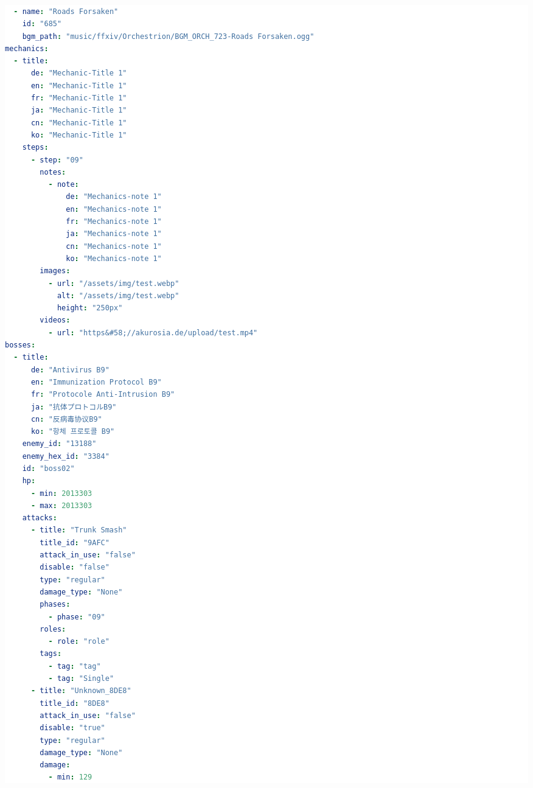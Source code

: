 ```yaml
  - name: "Roads Forsaken"
    id: "685"
    bgm_path: "music/ffxiv/Orchestrion/BGM_ORCH_723-Roads Forsaken.ogg"
mechanics:
  - title:
      de: "Mechanic-Title 1"
      en: "Mechanic-Title 1"
      fr: "Mechanic-Title 1"
      ja: "Mechanic-Title 1"
      cn: "Mechanic-Title 1"
      ko: "Mechanic-Title 1"
    steps:
      - step: "09"
        notes:
          - note:
              de: "Mechanics-note 1"
              en: "Mechanics-note 1"
              fr: "Mechanics-note 1"
              ja: "Mechanics-note 1"
              cn: "Mechanics-note 1"
              ko: "Mechanics-note 1"
        images:
          - url: "/assets/img/test.webp"
            alt: "/assets/img/test.webp"
            height: "250px"
        videos:
          - url: "https&#58;//akurosia.de/upload/test.mp4"
bosses:
  - title:
      de: "Antivirus B9"
      en: "Immunization Protocol B9"
      fr: "Protocole Anti-Intrusion B9"
      ja: "抗体プロトコルB9"
      cn: "反病毒协议B9"
      ko: "항체 프로토콜 B9"
    enemy_id: "13188"
    enemy_hex_id: "3384"
    id: "boss02"
    hp:
      - min: 2013303
      - max: 2013303
    attacks:
      - title: "Trunk Smash"
        title_id: "9AFC"
        attack_in_use: "false"
        disable: "false"
        type: "regular"
        damage_type: "None"
        phases:
          - phase: "09"
        roles:
          - role: "role"
        tags:
          - tag: "tag"
          - tag: "Single"
      - title: "Unknown_8DE8"
        title_id: "8DE8"
        attack_in_use: "false"
        disable: "true"
        type: "regular"
        damage_type: "None"
        damage:
          - min: 129
```